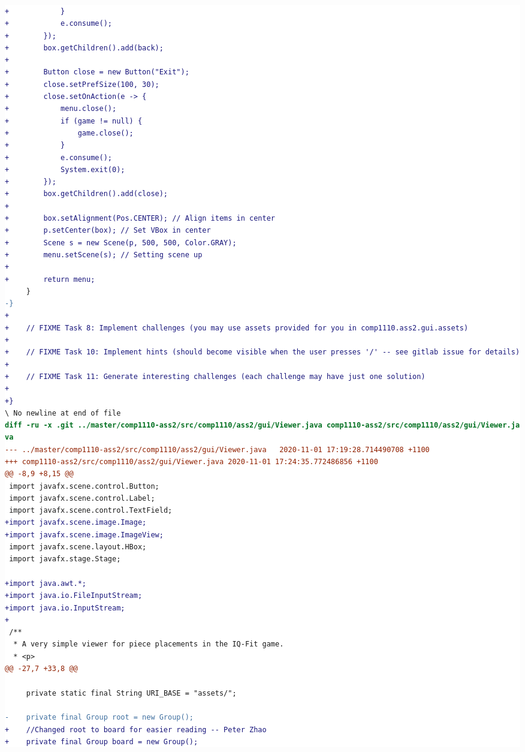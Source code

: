 ``` diff
+            }
+            e.consume();
+        });
+        box.getChildren().add(back);
+
+        Button close = new Button("Exit");
+        close.setPrefSize(100, 30);
+        close.setOnAction(e -> {
+            menu.close();
+            if (game != null) {
+                game.close();
+            }
+            e.consume();
+            System.exit(0);
+        });
+        box.getChildren().add(close);
+
+        box.setAlignment(Pos.CENTER); // Align items in center
+        p.setCenter(box); // Set VBox in center
+        Scene s = new Scene(p, 500, 500, Color.GRAY);
+        menu.setScene(s); // Setting scene up
+
+        return menu;
     }
-}
+
+    // FIXME Task 8: Implement challenges (you may use assets provided for you in comp1110.ass2.gui.assets)
+
+    // FIXME Task 10: Implement hints (should become visible when the user presses '/' -- see gitlab issue for details)
+
+    // FIXME Task 11: Generate interesting challenges (each challenge may have just one solution)
+
+}
\ No newline at end of file
diff -ru -x .git ../master/comp1110-ass2/src/comp1110/ass2/gui/Viewer.java comp1110-ass2/src/comp1110/ass2/gui/Viewer.java
--- ../master/comp1110-ass2/src/comp1110/ass2/gui/Viewer.java	2020-11-01 17:19:28.714490708 +1100
+++ comp1110-ass2/src/comp1110/ass2/gui/Viewer.java	2020-11-01 17:24:35.772486856 +1100
@@ -8,9 +8,15 @@
 import javafx.scene.control.Button;
 import javafx.scene.control.Label;
 import javafx.scene.control.TextField;
+import javafx.scene.image.Image;
+import javafx.scene.image.ImageView;
 import javafx.scene.layout.HBox;
 import javafx.stage.Stage;
 
+import java.awt.*;
+import java.io.FileInputStream;
+import java.io.InputStream;
+
 /**
  * A very simple viewer for piece placements in the IQ-Fit game.
  * <p>
@@ -27,7 +33,8 @@
 
     private static final String URI_BASE = "assets/";
 
-    private final Group root = new Group();
+    //Changed root to board for easier reading -- Peter Zhao
+    private final Group board = new Group();
```